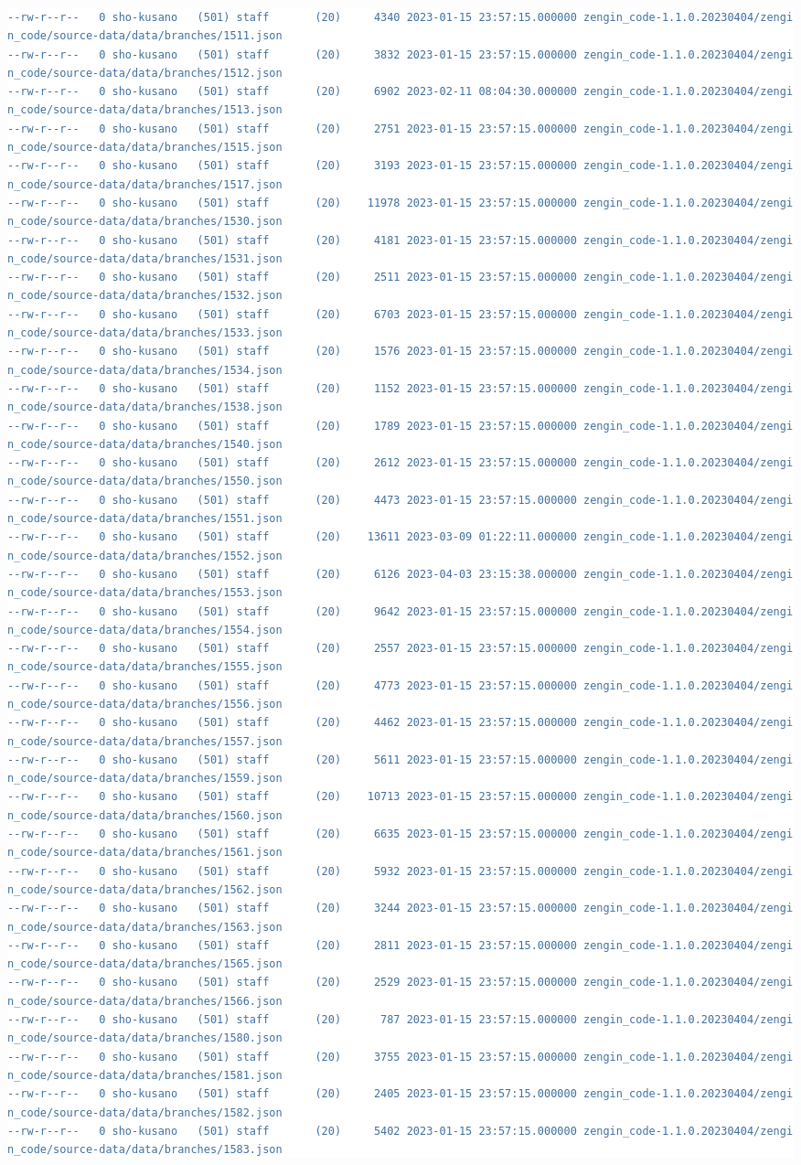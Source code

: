 ```diff
--rw-r--r--   0 sho-kusano   (501) staff       (20)     4340 2023-01-15 23:57:15.000000 zengin_code-1.1.0.20230404/zengin_code/source-data/data/branches/1511.json
--rw-r--r--   0 sho-kusano   (501) staff       (20)     3832 2023-01-15 23:57:15.000000 zengin_code-1.1.0.20230404/zengin_code/source-data/data/branches/1512.json
--rw-r--r--   0 sho-kusano   (501) staff       (20)     6902 2023-02-11 08:04:30.000000 zengin_code-1.1.0.20230404/zengin_code/source-data/data/branches/1513.json
--rw-r--r--   0 sho-kusano   (501) staff       (20)     2751 2023-01-15 23:57:15.000000 zengin_code-1.1.0.20230404/zengin_code/source-data/data/branches/1515.json
--rw-r--r--   0 sho-kusano   (501) staff       (20)     3193 2023-01-15 23:57:15.000000 zengin_code-1.1.0.20230404/zengin_code/source-data/data/branches/1517.json
--rw-r--r--   0 sho-kusano   (501) staff       (20)    11978 2023-01-15 23:57:15.000000 zengin_code-1.1.0.20230404/zengin_code/source-data/data/branches/1530.json
--rw-r--r--   0 sho-kusano   (501) staff       (20)     4181 2023-01-15 23:57:15.000000 zengin_code-1.1.0.20230404/zengin_code/source-data/data/branches/1531.json
--rw-r--r--   0 sho-kusano   (501) staff       (20)     2511 2023-01-15 23:57:15.000000 zengin_code-1.1.0.20230404/zengin_code/source-data/data/branches/1532.json
--rw-r--r--   0 sho-kusano   (501) staff       (20)     6703 2023-01-15 23:57:15.000000 zengin_code-1.1.0.20230404/zengin_code/source-data/data/branches/1533.json
--rw-r--r--   0 sho-kusano   (501) staff       (20)     1576 2023-01-15 23:57:15.000000 zengin_code-1.1.0.20230404/zengin_code/source-data/data/branches/1534.json
--rw-r--r--   0 sho-kusano   (501) staff       (20)     1152 2023-01-15 23:57:15.000000 zengin_code-1.1.0.20230404/zengin_code/source-data/data/branches/1538.json
--rw-r--r--   0 sho-kusano   (501) staff       (20)     1789 2023-01-15 23:57:15.000000 zengin_code-1.1.0.20230404/zengin_code/source-data/data/branches/1540.json
--rw-r--r--   0 sho-kusano   (501) staff       (20)     2612 2023-01-15 23:57:15.000000 zengin_code-1.1.0.20230404/zengin_code/source-data/data/branches/1550.json
--rw-r--r--   0 sho-kusano   (501) staff       (20)     4473 2023-01-15 23:57:15.000000 zengin_code-1.1.0.20230404/zengin_code/source-data/data/branches/1551.json
--rw-r--r--   0 sho-kusano   (501) staff       (20)    13611 2023-03-09 01:22:11.000000 zengin_code-1.1.0.20230404/zengin_code/source-data/data/branches/1552.json
--rw-r--r--   0 sho-kusano   (501) staff       (20)     6126 2023-04-03 23:15:38.000000 zengin_code-1.1.0.20230404/zengin_code/source-data/data/branches/1553.json
--rw-r--r--   0 sho-kusano   (501) staff       (20)     9642 2023-01-15 23:57:15.000000 zengin_code-1.1.0.20230404/zengin_code/source-data/data/branches/1554.json
--rw-r--r--   0 sho-kusano   (501) staff       (20)     2557 2023-01-15 23:57:15.000000 zengin_code-1.1.0.20230404/zengin_code/source-data/data/branches/1555.json
--rw-r--r--   0 sho-kusano   (501) staff       (20)     4773 2023-01-15 23:57:15.000000 zengin_code-1.1.0.20230404/zengin_code/source-data/data/branches/1556.json
--rw-r--r--   0 sho-kusano   (501) staff       (20)     4462 2023-01-15 23:57:15.000000 zengin_code-1.1.0.20230404/zengin_code/source-data/data/branches/1557.json
--rw-r--r--   0 sho-kusano   (501) staff       (20)     5611 2023-01-15 23:57:15.000000 zengin_code-1.1.0.20230404/zengin_code/source-data/data/branches/1559.json
--rw-r--r--   0 sho-kusano   (501) staff       (20)    10713 2023-01-15 23:57:15.000000 zengin_code-1.1.0.20230404/zengin_code/source-data/data/branches/1560.json
--rw-r--r--   0 sho-kusano   (501) staff       (20)     6635 2023-01-15 23:57:15.000000 zengin_code-1.1.0.20230404/zengin_code/source-data/data/branches/1561.json
--rw-r--r--   0 sho-kusano   (501) staff       (20)     5932 2023-01-15 23:57:15.000000 zengin_code-1.1.0.20230404/zengin_code/source-data/data/branches/1562.json
--rw-r--r--   0 sho-kusano   (501) staff       (20)     3244 2023-01-15 23:57:15.000000 zengin_code-1.1.0.20230404/zengin_code/source-data/data/branches/1563.json
--rw-r--r--   0 sho-kusano   (501) staff       (20)     2811 2023-01-15 23:57:15.000000 zengin_code-1.1.0.20230404/zengin_code/source-data/data/branches/1565.json
--rw-r--r--   0 sho-kusano   (501) staff       (20)     2529 2023-01-15 23:57:15.000000 zengin_code-1.1.0.20230404/zengin_code/source-data/data/branches/1566.json
--rw-r--r--   0 sho-kusano   (501) staff       (20)      787 2023-01-15 23:57:15.000000 zengin_code-1.1.0.20230404/zengin_code/source-data/data/branches/1580.json
--rw-r--r--   0 sho-kusano   (501) staff       (20)     3755 2023-01-15 23:57:15.000000 zengin_code-1.1.0.20230404/zengin_code/source-data/data/branches/1581.json
--rw-r--r--   0 sho-kusano   (501) staff       (20)     2405 2023-01-15 23:57:15.000000 zengin_code-1.1.0.20230404/zengin_code/source-data/data/branches/1582.json
--rw-r--r--   0 sho-kusano   (501) staff       (20)     5402 2023-01-15 23:57:15.000000 zengin_code-1.1.0.20230404/zengin_code/source-data/data/branches/1583.json
```